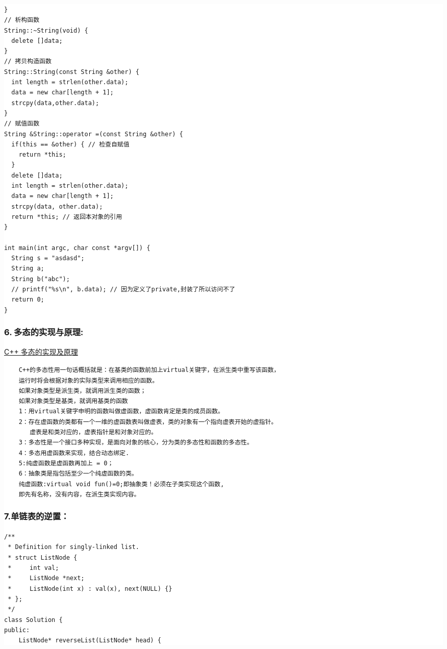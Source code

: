 ```
}
// 析构函数
String::~String(void) {
  delete []data;
}
// 拷贝构造函数
String::String(const String &other) {
  int length = strlen(other.data);
  data = new char[length + 1];
  strcpy(data,other.data);
}
// 赋值函数
String &String::operator =(const String &other) {
  if(this == &other) { // 检查自赋值
    return *this;
  }
  delete []data;
  int length = strlen(other.data);
  data = new char[length + 1];
  strcpy(data, other.data);
  return *this; // 返回本对象的引用
}

int main(int argc, char const *argv[]) {
  String s = "asdasd";
  String a;
  String b("abc");
  // printf("%s\n", b.data); // 因为定义了private,封装了所以访问不了
  return 0;
}

```

### 6. 多态的实现与原理:

[C++ 多态的实现及原理](https://www.cnblogs.com/cxq0017/p/6074247.html)

        C++的多态性用一句话概括就是：在基类的函数前加上virtual关键字，在派生类中重写该函数，
        运行时将会根据对象的实际类型来调用相应的函数。
        如果对象类型是派生类，就调用派生类的函数；
        如果对象类型是基类，就调用基类的函数
        1：用virtual关键字申明的函数叫做虚函数，虚函数肯定是类的成员函数。  
        2：存在虚函数的类都有一个一维的虚函数表叫做虚表，类的对象有一个指向虚表开始的虚指针。
           虚表是和类对应的，虚表指针是和对象对应的。  
        3：多态性是一个接口多种实现，是面向对象的核心，分为类的多态性和函数的多态性。  
        4：多态用虚函数来实现，结合动态绑定.  
        5:纯虚函数是虚函数再加上 = 0；  
        6：抽象类是指包括至少一个纯虚函数的类。
        纯虚函数:virtual void fun()=0;即抽象类！必须在子类实现这个函数,
        即先有名称，没有内容，在派生类实现内容。

### 7.单链表的逆置：
```
/**
 * Definition for singly-linked list.
 * struct ListNode {
 *     int val;
 *     ListNode *next;
 *     ListNode(int x) : val(x), next(NULL) {}
 * };
 */
class Solution {
public:
    ListNode* reverseList(ListNode* head) {
```